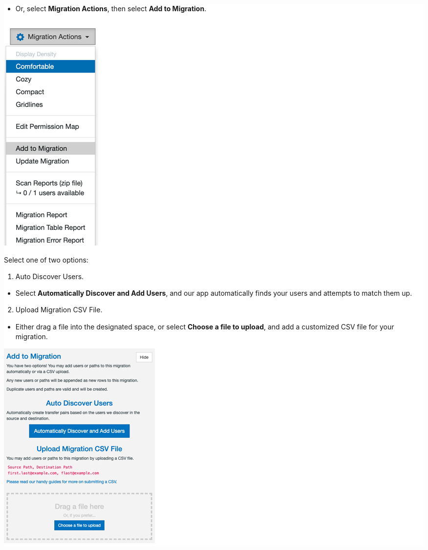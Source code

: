 - Or, select **Migration Actions**, then select **Add to Migration**.

![Migration users](media/migration-users.png)

Select one of two options:

1. Auto Discover Users.
  - Select **Automatically Discover and Add Users**, and our app automatically finds your users and attempts to match them up.

2. Upload Migration CSV File.
  - Either drag a file into the designated space, or select **Choose a file to upload**, and add a customized CSV file for your migration.

![Add users menu](media/add-users-menu.png)
